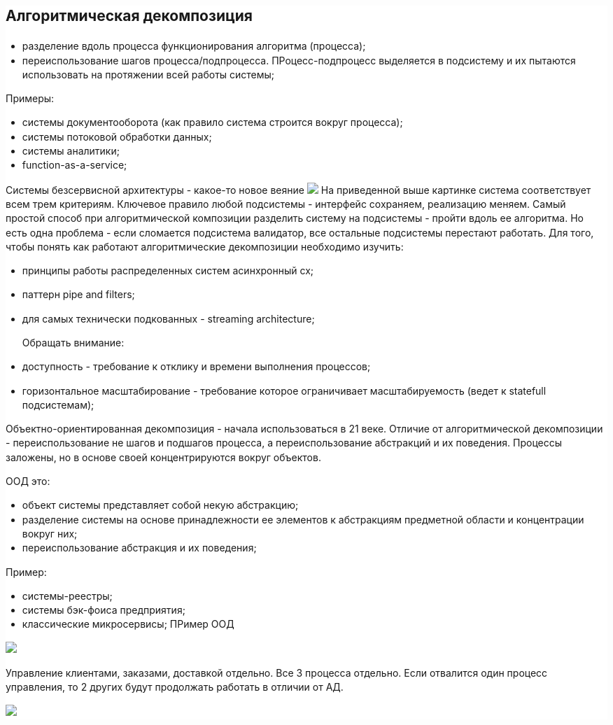 ## Алгоритмическая декомпозиция
- разделение вдоль процесса функционирования алгоритма (процесса);
- переиспользование шагов процесса/подпроцесса. ПРоцесс-подпроцесс выделяется в подсистему и их пытаются использовать на протяжении всей работы системы;

Примеры:
- системы документооборота (как правило система строится вокруг процесса);
- системы потоковой обработки данных;
- системы аналитики;
- function-as-a-service;

Системы безсервисной архитектуры - какое-то новое веяние
![](https://lh7-us.googleusercontent.com/docsz/AD_4nXeQCwe2T5GppaL1NShsZO9maObxxN8IAZER012tkS3wYk0KnQYbWIDy1L5tw21ZZWQIeY_V0wwcyPdd6znpYJ8I8oVNl1N6bzP4SjQ8gzLsh7FIJy1xju-uAN5EyJcypVLaBoWayrkwo6i4Z-rCQVH4sZOf?key=EKZ300G7pSYst9zvKncWdQ)
На приведенной выше картинке система соответствует всем трем критериям.
Ключевое правило любой подсистемы - интерфейс сохраняем, реализацию меняем.
Самый простой способ при алгоритмической композиции разделить систему на подсистемы - пройти вдоль ее алгоритма.
Но есть одна проблема - если сломается подсистема валидатор, все остальные подсистемы перестают работать.
Для того, чтобы понять как работают алгоритмические декомпозиции необходимо изучить:
- принципы работы распределенных систем асинхронный сх;
- паттерн pipe and filters;
- для самых технически подкованных - streaming architecture;

  Обращать внимание:
- доступность - требование к отклику и времени выполнения процессов;
- горизонтальное масштабирование - требование которое ограничивает масштабируемость (ведет к statefull подсистемам);
  
Объектно-ориентированная декомпозиция - начала использоваться в 21 веке.
Отличие от алгоритмической декомпозиции - переиспользование не шагов и подшагов процесса, а переиспользование абстракций и их поведения. Процессы заложены, но в основе своей концентрируются вокруг объектов.

ООД это: 
- объект системы представляет собой некую абстракцию;
- разделение системы на основе принадлежности ее элементов к абстракциям предметной области и концентрации вокруг них;
- переиспользование абстракция и их поведения;

Пример:
- системы-реестры;
- системы бэк-фоиса предприятия;
- классические микросервисы;
ПРимер ООД

![](https://lh7-us.googleusercontent.com/docsz/AD_4nXc2FpEU533bUq5AV4a8kP_rJzOpIGlOStqob9g2rjLnLThW79gPokOdPBTPWLDJqjkwEqIGF5ASYBqq0RQR5qmeu4hAosK77hr0O-UseiyjByHx7KCyxa0w63d-8lze-YN9N-GqEXgZrtZwf0FOjn1WeuWa?key=EKZ300G7pSYst9zvKncWdQ)

Управление клиентами, заказами, доставкой отдельно. Все 3 процесса отдельно. Если отвалится один процесс управления, то 2 других будут продолжать работать в отличии от АД.

![](https://lh7-us.googleusercontent.com/docsz/AD_4nXdgyAyLg8GxtmTiVef4eMykUjHnYiGQICzfpT2aaLeWQenSoHx0cY5SQtMw0A2pPnXkCzQVQA_tfbnM2yoEGD7IVdKJb8fNW4Xp430tXdh2vG3vo9_aDwGFXObq7rDeYPP-SSHyoQtAsONBZckL2Xr4INkl?key=EKZ300G7pSYst9zvKncWdQ)
